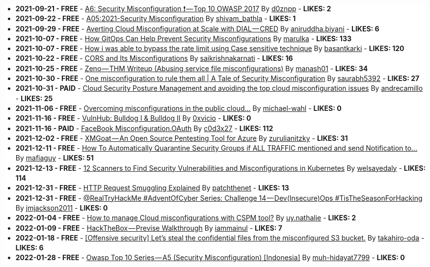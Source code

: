 - **2021-09-21 - FREE** - [A6: Security Misconfiguration ❗️ — Top 10 OWASP 2017](https://d0znpp.medium.com/a6-security-misconfiguration-%EF%B8%8F-top-10-owasp-2017-50c22909ae81)  By  [d0znpp](https://medium.com/@d0znpp) - **LIKES: 2**
- **2021-09-22 - FREE** - [A05:2021-Security Misconfiguration](https://medium.com/@shivam_bathla/a05-2021-security-misconfiguration-fe6d321d71d7)  By  [shivam_bathla](https://medium.com/@shivam_bathla) - **LIKES: 1**
- **2021-09-29 - FREE** - [Averting Cloud Misconfiguration at Scale with DIAL — CRED](https://engineering.cred.club/averting-cloud-misconfiguration-at-scale-with-dial-cred-45042e881585)  By  [aniruddha.biyani](https://medium.com/@aniruddha.biyani) - **LIKES: 6**
- **2021-10-07 - FREE** - [How GitOps Can Help Prevent Security Misconfigurations](https://betterprogramming.pub/how-gitops-can-help-prevent-security-misconfigurations-8b506dcd89e1)  By  [marulka](https://medium.com/@marulka) - **LIKES: 133**
- **2021-10-07 - FREE** - [How i was able to bypass the rate limit using Case sensitive technique](https://medium.com/@basantkarki/how-i-was-able-to-bypass-the-rate-limit-using-case-sensitive-technique-41a0d7176b07)  By  [basantkarki](https://medium.com/@basantkarki) - **LIKES: 120**
- **2021-10-22 - FREE** - [CORS and Its Misconfigurations](https://infosecwriteups.com/cors-and-its-misconfigurations-1654ee04d140)  By  [saikrishnakarnati](https://medium.com/@saikrishnakarnati) - **LIKES: 16**
- **2021-10-25 - FREE** - [Zeno — THM Writeup (Abusing service file misconfigurations)](https://infosecwriteups.com/zeno-thm-writeup-abusing-service-file-misconfigurations-3dd8ac94be24)  By  [manash01](https://medium.com/@manash01) - **LIKES: 34**
- **2021-10-30 - FREE** - [One misconfiguration to rule them all | A Tale of Security Misconfiguration](https://medium.com/@saurabh5392/one-misconfiguration-to-rule-them-all-b45f50fd3df4)  By  [saurabh5392](https://medium.com/@saurabh5392) - **LIKES: 27**
- **2021-10-31 - PAID** - [Cloud Security Posture Management and avoiding the top cloud misconfiguration issues](https://infosecwriteups.com/cloud-security-posture-management-and-avoiding-the-top-cloud-misconfiguration-issues-6a1c4de8da6a)  By  [andrecamillo](https://medium.com/@andrecamillo) - **LIKES: 25**
- **2021-11-06 - FREE** - [Overcoming misconfigurations in the public cloud…](https://michael-wahl.medium.com/overcoming-misconfigurations-in-the-public-clouds-aa93f30d50e)  By  [michael-wahl](https://medium.com/@michael-wahl) - **LIKES: 0**
- **2021-11-16 - FREE** - [VulnHub: Bulldog I & Bulldog II](https://medium.com/@0xvicio/vulnhub-bulldog-i-bulldog-ii-6024cf011a49)  By  [0xvicio](https://medium.com/@0xvicio) - **LIKES: 0**
- **2021-11-16 - PAID** - [FaceBook Misconfiguration.OAuth](https://blog.devgenius.io/facebook-misconfiguration-oauth-c0227beb6f62)  By  [c0d3x27](https://medium.com/@c0d3x27) - **LIKES: 112**
- **2021-12-02 - FREE** - [XMGoat — An Open Source Pentesting Tool for Azure](https://medium.com/xm-cyber/xmgoat-an-open-source-pentesting-tool-for-azure-dd709c589ae)  By  [zurulianitzky](https://medium.com/@zurulianitzky) - **LIKES: 31**
- **2021-12-11 - FREE** - [How To Automatically Quarantine Security Groups if ALL TRAFFIC mentioned and send Notification to…](https://mafiaguy.medium.com/how-to-automatically-quarantine-security-groups-if-all-traffic-mentioned-and-send-notification-to-6e42d513d57e)  By  [mafiaguy](https://medium.com/@mafiaguy) - **LIKES: 51**
- **2021-12-13 - FREE** - [12 Scanners to Find Security Vulnerabilities and Misconfigurations in Kubernetes](https://towardsdev.com/12-scanners-to-find-security-vulnerabilities-and-misconfigurations-in-kubernetes-332a738d076d)  By  [welsayedaly](https://medium.com/@welsayedaly) - **LIKES: 114**
- **2021-12-31 - FREE** - [HTTP Request Smuggling Explained](https://patchthenet.medium.com/http-request-smuggling-explained-1a44f1deaa1)  By  [patchthenet](https://medium.com/@patchthenet) - **LIKES: 13**
- **2021-12-31 - FREE** - [@RealTryHackMe #AdventOfCyber Series: Challenge 14 — Dev(Insecure)Ops #TisTheSeasonForHacking](https://medium.com/@jmjackson2011/realtryhackme-adventofcyber-series-challenge-14-dev-insecure-ops-tistheseasonforhacking-a925e783ace8)  By  [jmjackson2011](https://medium.com/@jmjackson2011) - **LIKES: 0**
- **2022-01-04 - FREE** - [How to manage Cloud misconfigurations with CSPM tool?](https://medium.com/linkbynet/how-to-manage-cloud-misconfigurations-with-cspm-tool-3c5ab250d3b6)  By  [uy.nathalie](https://medium.com/@uy.nathalie) - **LIKES: 2**
- **2022-01-09 - FREE** - [HackTheBox — Previse Walkthrough](https://iammainul.medium.com/hackthebox-previse-walkthrough-49950c75d849)  By  [iammainul](https://medium.com/@iammainul) - **LIKES: 7**
- **2022-01-18 - FREE** - [[Offensive security] Let’s steal the confidential files from the misconfigured S3 bucket.](https://takahiro-oda.medium.com/offensive-security-lets-download-the-confidential-files-from-the-s3-bucket-6f5022253774)  By  [takahiro-oda](https://medium.com/@takahiro-oda) - **LIKES: 6**
- **2022-01-28 - FREE** - [Owasp Top 10 Series — A5 (Security Misconfiguration) [Indonesia]](https://muh-hidayat7799.medium.com/owasp-top-10-series-a5-security-misconfiguration-indonesia-d8bab201a011)  By  [muh-hidayat7799](https://medium.com/@muh-hidayat7799) - **LIKES: 0**